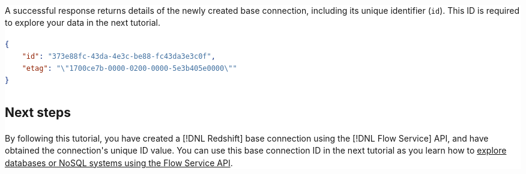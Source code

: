 A successful response returns details of the newly created base connection, including its unique identifier (`id`). This ID is required to explore your data in the next tutorial.

```json
{
    "id": "373e88fc-43da-4e3c-be88-fc43da3e3c0f",
    "etag": "\"1700ce7b-0000-0200-0000-5e3b405e0000\""
}
```

## Next steps

By following this tutorial, you have created a [!DNL Redshift] base connection using the [!DNL Flow Service] API, and have obtained the connection's unique ID value. You can use this base connection ID in the next tutorial as you learn how to [explore databases or NoSQL systems using the Flow Service API](../../explore/database-nosql.md).
